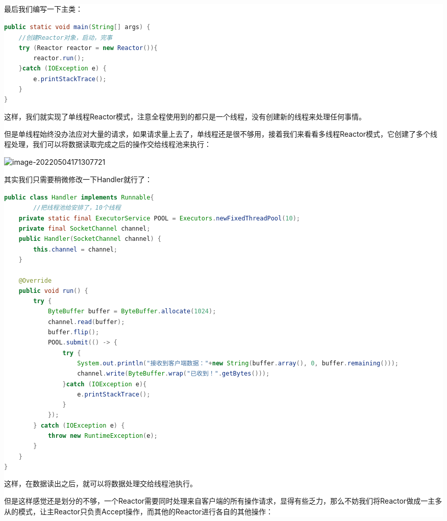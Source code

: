 最后我们编写一下主类：

```java
public static void main(String[] args) {
    //创建Reactor对象，启动，完事
    try (Reactor reactor = new Reactor()){
        reactor.run();
    }catch (IOException e) {
        e.printStackTrace();
    }
}
```

这样，我们就实现了单线程Reactor模式，注意全程使用到的都只是一个线程，没有创建新的线程来处理任何事情。

但是单线程始终没办法应对大量的请求，如果请求量上去了，单线程还是很不够用，接着我们来看看多线程Reactor模式，它创建了多个线程处理，我们可以将数据读取完成之后的操作交给线程池来执行：

![image-20220504171307721](https://tva1.sinaimg.cn/large/e6c9d24egy1h1whmt5w1sj21fq0cmac7.jpg)

其实我们只需要稍微修改一下Handler就行了：

```java
public class Handler implements Runnable{
		//把线程池给安排了，10个线程
    private static final ExecutorService POOL = Executors.newFixedThreadPool(10);
    private final SocketChannel channel;
    public Handler(SocketChannel channel) {
        this.channel = channel;
    }

    @Override
    public void run() {
        try {
            ByteBuffer buffer = ByteBuffer.allocate(1024);
            channel.read(buffer);
            buffer.flip();
            POOL.submit(() -> {
                try {
                    System.out.println("接收到客户端数据："+new String(buffer.array(), 0, buffer.remaining()));
                    channel.write(ByteBuffer.wrap("已收到！".getBytes()));
                }catch (IOException e){
                    e.printStackTrace();
                }
            });
        } catch (IOException e) {
            throw new RuntimeException(e);
        }
    }
}
```

这样，在数据读出之后，就可以将数据处理交给线程池执行。

但是这样感觉还是划分的不够，一个Reactor需要同时处理来自客户端的所有操作请求，显得有些乏力，那么不妨我们将Reactor做成一主多从的模式，让主Reactor只负责Accept操作，而其他的Reactor进行各自的其他操作：
